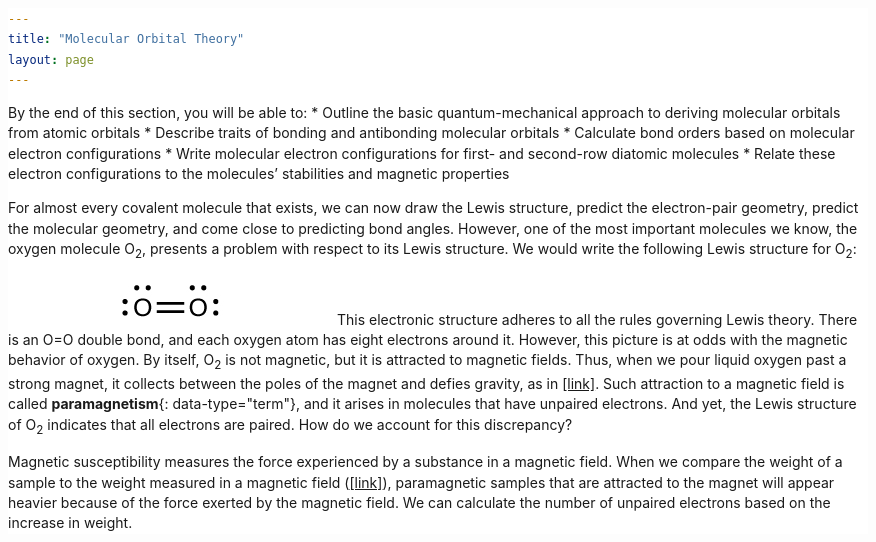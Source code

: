 ```yaml
---
title: "Molecular Orbital Theory"
layout: page
---
```



<div data-type="abstract" markdown="1">
By the end of this section, you will be able to:
* Outline the basic quantum-mechanical approach to deriving molecular orbitals from atomic orbitals
* Describe traits of bonding and antibonding molecular orbitals
* Calculate bond orders based on molecular electron configurations
* Write molecular electron configurations for first- and second-row diatomic molecules
* Relate these electron configurations to the molecules’ stabilities and magnetic properties

</div>

For almost every covalent molecule that exists, we can now draw the Lewis structure, predict the electron-pair geometry, predict the molecular geometry, and come close to predicting bond angles. However, one of the most important molecules we know, the oxygen molecule O<sub>2</sub>, presents a problem with respect to its Lewis structure. We would write the following Lewis structure for O<sub>2</sub>\:

 <span data-type="media" data-alt="A Lewis structure is shown. It is made up of two oxygen atoms, each with two lone pairs of electrons, bonded together with a double bond."> ![A Lewis structure is shown. It is made up of two oxygen atoms, each with two lone pairs of electrons, bonded together with a double bond.](../resources/CNX_Chem_08_04_O2_img.jpg) </span> This electronic structure adheres to all the rules governing Lewis theory. There is an O=O double bond, and each oxygen atom has eight electrons around it. However, this picture is at odds with the magnetic behavior of oxygen. By itself, O<sub>2</sub> is not magnetic, but it is attracted to magnetic fields. Thus, when we pour liquid oxygen past a strong magnet, it collects between the poles of the magnet and defies gravity, as in [\[link\]](/m51054#CNX_Chem_08_00_LiqO2). Such attraction to a magnetic field is called **paramagnetism**{: data-type="term"}, and it arises in molecules that have unpaired electrons. And yet, the Lewis structure of O<sub>2</sub> indicates that all electrons are paired. How do we account for this discrepancy?

Magnetic susceptibility measures the force experienced by a substance in a magnetic field. When we compare the weight of a sample to the weight measured in a magnetic field ([\[link\]](#CNX_Chem_08_04_Gouy)), paramagnetic samples that are attracted to the magnet will appear heavier because of the force exerted by the magnetic field. We can calculate the number of unpaired electrons based on the increase in weight.


[1]: http://openstaxcollege.org/l/16diamagnetic
[2]: http://openstaxcollege.org/l/16molecorbital
[3]: http://openstaxcollege.org/l/16labelorbital
[4]: http://openstaxcollege.org/l/16orbitaldiag